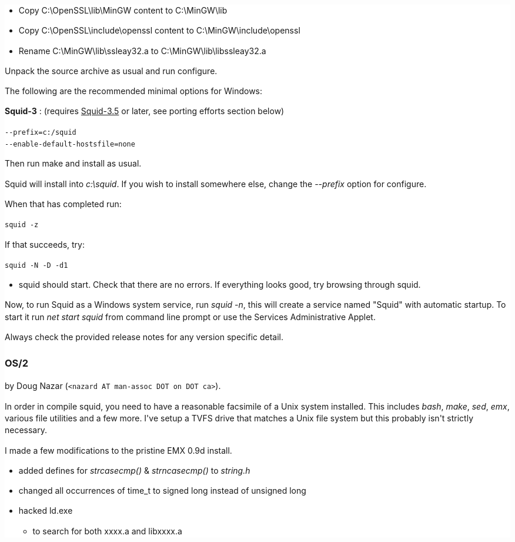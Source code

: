   - Copy C:\\OpenSSL\\lib\\MinGW content to C:\\MinGW\\lib

  - Copy C:\\OpenSSL\\include\\openssl content to
    C:\\MinGW\\include\\openssl

  - Rename C:\\MinGW\\lib\\ssleay32.a to C:\\MinGW\\lib\\libssleay32.a

Unpack the source archive as usual and run configure.

The following are the recommended minimal options for Windows:

**Squid-3** : (requires
[Squid-3.5](/Releases/Squid-3.5#)
or later, see porting efforts section below)

    --prefix=c:/squid
    --enable-default-hostsfile=none

Then run make and install as usual.

Squid will install into *c:\\squid*. If you wish to install somewhere
else, change the *--prefix* option for configure.

When that has completed run:

    squid -z

If that succeeds, try:

    squid -N -D -d1

  - squid should start. Check that there are no errors. If everything
    looks good, try browsing through squid.

Now, to run Squid as a Windows system service, run *squid -n*, this will
create a service named "Squid" with automatic startup. To start it run
*net start squid* from command line prompt or use the Services
Administrative Applet.

Always check the provided release notes for any version specific detail.

### OS/2

by Doug Nazar (`<nazard AT man-assoc DOT on DOT ca>`).

In order in compile squid, you need to have a reasonable facsimile of a
Unix system installed. This includes *bash*, *make*, *sed*, *emx*,
various file utilities and a few more. I've setup a TVFS drive that
matches a Unix file system but this probably isn't strictly necessary.

I made a few modifications to the pristine EMX 0.9d install.

  - added defines for *strcasecmp()* & *strncasecmp()* to *string.h*

  - changed all occurrences of time\_t to signed long instead of
    unsigned long

  - hacked ld.exe
    
      - to search for both xxxx.a and libxxxx.a
    